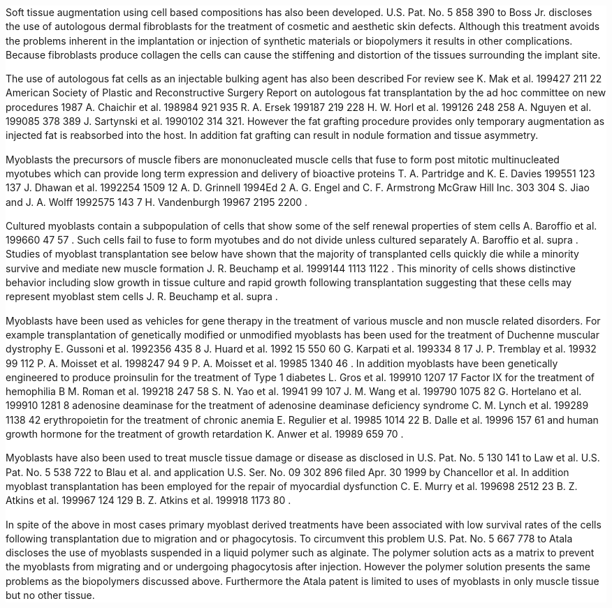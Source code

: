 Soft tissue augmentation using cell based compositions has also been developed. U.S. Pat. No. 5 858 390 to Boss Jr. discloses the use of autologous dermal fibroblasts for the treatment of cosmetic and aesthetic skin defects. Although this treatment avoids the problems inherent in the implantation or injection of synthetic materials or biopolymers it results in other complications. Because fibroblasts produce collagen the cells can cause the stiffening and distortion of the tissues surrounding the implant site.

The use of autologous fat cells as an injectable bulking agent has also been described For review see K. Mak et al. 199427 211 22 American Society of Plastic and Reconstructive Surgery Report on autologous fat transplantation by the ad hoc committee on new procedures 1987 A. Chaichir et al. 198984 921 935 R. A. Ersek 199187 219 228 H. W. Horl et al. 199126 248 258 A. Nguyen et al. 199085 378 389 J. Sartynski et al. 1990102 314 321. However the fat grafting procedure provides only temporary augmentation as injected fat is reabsorbed into the host. In addition fat grafting can result in nodule formation and tissue asymmetry.

Myoblasts the precursors of muscle fibers are mononucleated muscle cells that fuse to form post mitotic multinucleated myotubes which can provide long term expression and delivery of bioactive proteins T. A. Partridge and K. E. Davies 199551 123 137 J. Dhawan et al. 1992254 1509 12 A. D. Grinnell 1994Ed 2 A. G. Engel and C. F. Armstrong McGraw Hill Inc. 303 304 S. Jiao and J. A. Wolff 1992575 143 7 H. Vandenburgh 19967 2195 2200 .

Cultured myoblasts contain a subpopulation of cells that show some of the self renewal properties of stem cells A. Baroffio et al. 199660 47 57 . Such cells fail to fuse to form myotubes and do not divide unless cultured separately A. Baroffio et al. supra . Studies of myoblast transplantation see below have shown that the majority of transplanted cells quickly die while a minority survive and mediate new muscle formation J. R. Beuchamp et al. 1999144 1113 1122 . This minority of cells shows distinctive behavior including slow growth in tissue culture and rapid growth following transplantation suggesting that these cells may represent myoblast stem cells J. R. Beuchamp et al. supra .

Myoblasts have been used as vehicles for gene therapy in the treatment of various muscle and non muscle related disorders. For example transplantation of genetically modified or unmodified myoblasts has been used for the treatment of Duchenne muscular dystrophy E. Gussoni et al. 1992356 435 8 J. Huard et al. 1992 15 550 60 G. Karpati et al. 199334 8 17 J. P. Tremblay et al. 19932 99 112 P. A. Moisset et al. 1998247 94 9 P. A. Moisset et al. 19985 1340 46 . In addition myoblasts have been genetically engineered to produce proinsulin for the treatment of Type 1 diabetes L. Gros et al. 199910 1207 17 Factor IX for the treatment of hemophilia B M. Roman et al. 199218 247 58 S. N. Yao et al. 19941 99 107 J. M. Wang et al. 199790 1075 82 G. Hortelano et al. 199910 1281 8 adenosine deaminase for the treatment of adenosine deaminase deficiency syndrome C. M. Lynch et al. 199289 1138 42 erythropoietin for the treatment of chronic anemia E. Regulier et al. 19985 1014 22 B. Dalle et al. 19996 157 61 and human growth hormone for the treatment of growth retardation K. Anwer et al. 19989 659 70 .

Myoblasts have also been used to treat muscle tissue damage or disease as disclosed in U.S. Pat. No. 5 130 141 to Law et al. U.S. Pat. No. 5 538 722 to Blau et al. and application U.S. Ser. No. 09 302 896 filed Apr. 30 1999 by Chancellor et al. In addition myoblast transplantation has been employed for the repair of myocardial dysfunction C. E. Murry et al. 199698 2512 23 B. Z. Atkins et al. 199967 124 129 B. Z. Atkins et al. 199918 1173 80 .

In spite of the above in most cases primary myoblast derived treatments have been associated with low survival rates of the cells following transplantation due to migration and or phagocytosis. To circumvent this problem U.S. Pat. No. 5 667 778 to Atala discloses the use of myoblasts suspended in a liquid polymer such as alginate. The polymer solution acts as a matrix to prevent the myoblasts from migrating and or undergoing phagocytosis after injection. However the polymer solution presents the same problems as the biopolymers discussed above. Furthermore the Atala patent is limited to uses of myoblasts in only muscle tissue but no other tissue.
